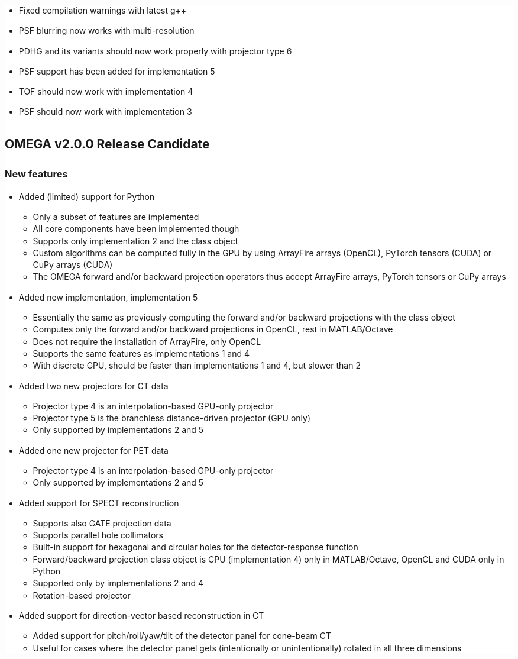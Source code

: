 - Fixed compilation warnings with latest g++

- PSF blurring now works with multi-resolution

- PDHG and its variants should now work properly with projector type 6

- PSF support has been added for implementation 5

- TOF should now work with implementation 4

- PSF should now work with implementation 3

## OMEGA v2.0.0 Release Candidate

### New features
  
- Added (limited) support for Python
  - Only a subset of features are implemented
  - All core components have been implemented though
  - Supports only implementation 2 and the class object
  - Custom algorithms can be computed fully in the GPU by using ArrayFire arrays (OpenCL), PyTorch tensors (CUDA) or CuPy arrays (CUDA)
  - The OMEGA forward and/or backward projection operators thus accept ArrayFire arrays, PyTorch tensors or CuPy arrays

- Added new implementation, implementation 5
  - Essentially the same as previously computing the forward and/or backward projections with the class object
  - Computes only the forward and/or backward projections in OpenCL, rest in MATLAB/Octave
  - Does not require the installation of ArrayFire, only OpenCL
  - Supports the same features as implementations 1 and 4
  - With discrete GPU, should be faster than implementations 1 and 4, but slower than 2

- Added two new projectors for CT data
  - Projector type 4 is an interpolation-based GPU-only projector
  - Projector type 5 is the branchless distance-driven projector (GPU only)
  - Only supported by implementations 2 and 5
  
- Added one new projector for PET data
  - Projector type 4 is an interpolation-based GPU-only projector
  - Only supported by implementations 2 and 5
  
- Added support for SPECT reconstruction
  - Supports also GATE projection data
  - Supports parallel hole collimators
  - Built-in support for hexagonal and circular holes for the detector-response function
  - Forward/backward projection class object is CPU (implementation 4) only in MATLAB/Octave, OpenCL and CUDA only in Python
  - Supported only by implementations 2 and 4
  - Rotation-based projector
  
- Added support for direction-vector based reconstruction in CT
  - Added support for pitch/roll/yaw/tilt of the detector panel for cone-beam CT
  - Useful for cases where the detector panel gets (intentionally or unintentionally) rotated in all three dimensions
  